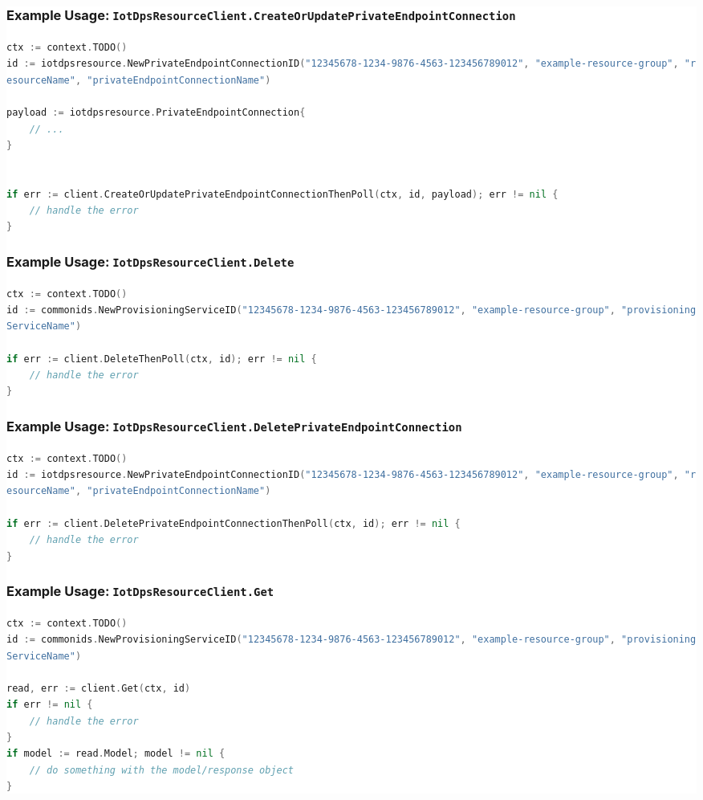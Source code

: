 
### Example Usage: `IotDpsResourceClient.CreateOrUpdatePrivateEndpointConnection`

```go
ctx := context.TODO()
id := iotdpsresource.NewPrivateEndpointConnectionID("12345678-1234-9876-4563-123456789012", "example-resource-group", "resourceName", "privateEndpointConnectionName")

payload := iotdpsresource.PrivateEndpointConnection{
	// ...
}


if err := client.CreateOrUpdatePrivateEndpointConnectionThenPoll(ctx, id, payload); err != nil {
	// handle the error
}
```


### Example Usage: `IotDpsResourceClient.Delete`

```go
ctx := context.TODO()
id := commonids.NewProvisioningServiceID("12345678-1234-9876-4563-123456789012", "example-resource-group", "provisioningServiceName")

if err := client.DeleteThenPoll(ctx, id); err != nil {
	// handle the error
}
```


### Example Usage: `IotDpsResourceClient.DeletePrivateEndpointConnection`

```go
ctx := context.TODO()
id := iotdpsresource.NewPrivateEndpointConnectionID("12345678-1234-9876-4563-123456789012", "example-resource-group", "resourceName", "privateEndpointConnectionName")

if err := client.DeletePrivateEndpointConnectionThenPoll(ctx, id); err != nil {
	// handle the error
}
```


### Example Usage: `IotDpsResourceClient.Get`

```go
ctx := context.TODO()
id := commonids.NewProvisioningServiceID("12345678-1234-9876-4563-123456789012", "example-resource-group", "provisioningServiceName")

read, err := client.Get(ctx, id)
if err != nil {
	// handle the error
}
if model := read.Model; model != nil {
	// do something with the model/response object
}
```
